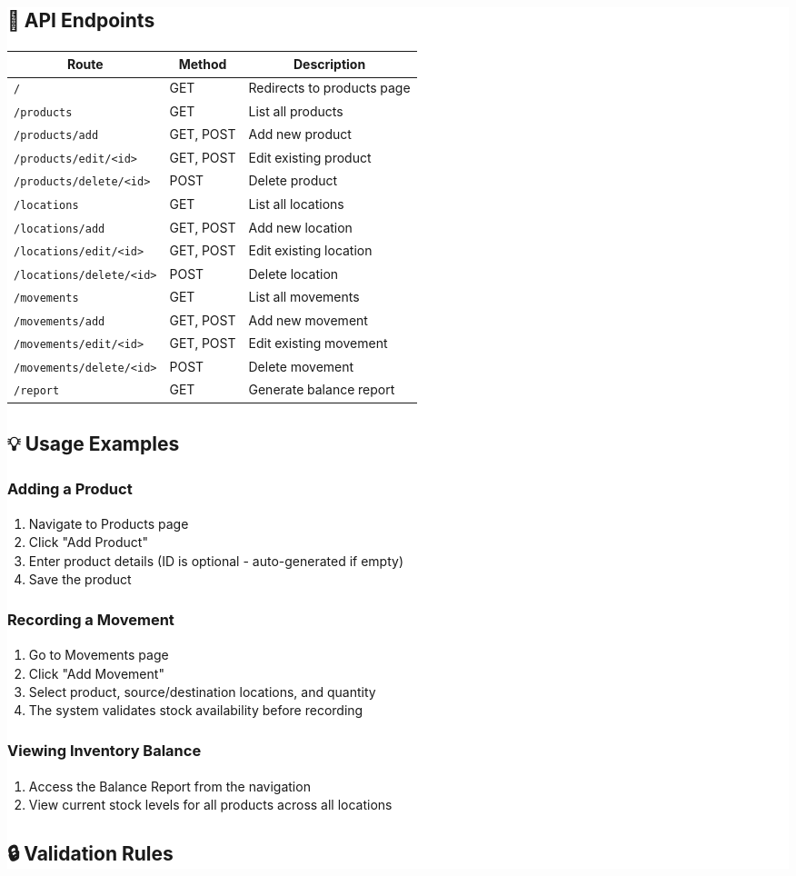 ## 🎯 API Endpoints

| Route | Method | Description |
|-------|--------|-------------|
| `/` | GET | Redirects to products page |
| `/products` | GET | List all products |
| `/products/add` | GET, POST | Add new product |
| `/products/edit/<id>` | GET, POST | Edit existing product |
| `/products/delete/<id>` | POST | Delete product |
| `/locations` | GET | List all locations |
| `/locations/add` | GET, POST | Add new location |
| `/locations/edit/<id>` | GET, POST | Edit existing location |
| `/locations/delete/<id>` | POST | Delete location |
| `/movements` | GET | List all movements |
| `/movements/add` | GET, POST | Add new movement |
| `/movements/edit/<id>` | GET, POST | Edit existing movement |
| `/movements/delete/<id>` | POST | Delete movement |
| `/report` | GET | Generate balance report |

## 💡 Usage Examples

### Adding a Product
1. Navigate to Products page
2. Click "Add Product"
3. Enter product details (ID is optional - auto-generated if empty)
4. Save the product

### Recording a Movement
1. Go to Movements page
2. Click "Add Movement"
3. Select product, source/destination locations, and quantity
4. The system validates stock availability before recording

### Viewing Inventory Balance
1. Access the Balance Report from the navigation
2. View current stock levels for all products across all locations

## 🔒 Validation Rules
